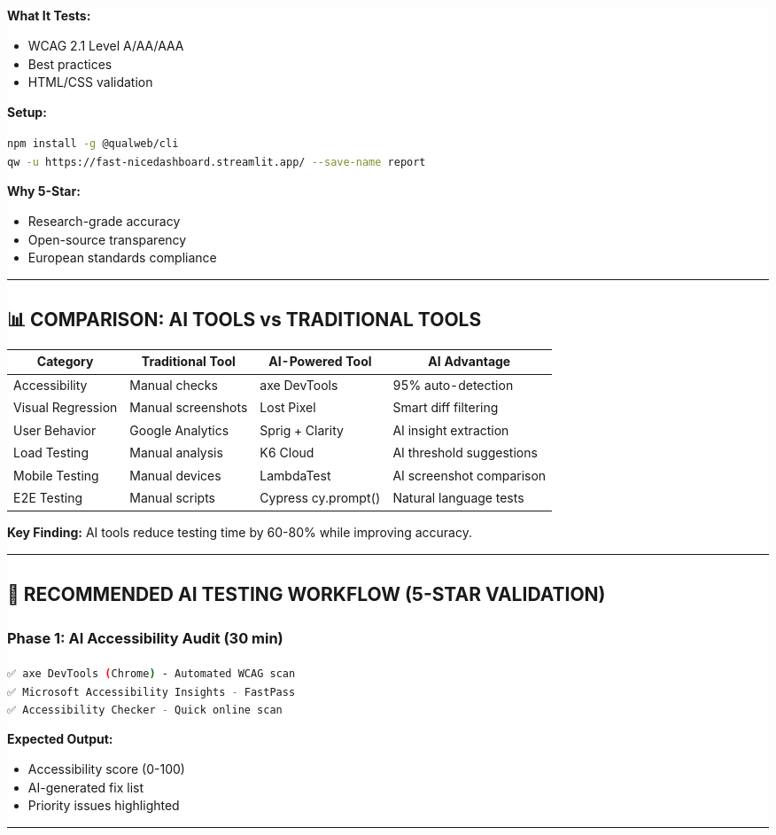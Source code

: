 **What It Tests:**
- WCAG 2.1 Level A/AA/AAA
- Best practices
- HTML/CSS validation

**Setup:**
```bash
npm install -g @qualweb/cli
qw -u https://fast-nicedashboard.streamlit.app/ --save-name report
```

**Why 5-Star:**
- Research-grade accuracy
- Open-source transparency
- European standards compliance

---

## 📊 COMPARISON: AI TOOLS vs TRADITIONAL TOOLS

| Category | Traditional Tool | AI-Powered Tool | AI Advantage |
|----------|-----------------|-----------------|--------------|
| Accessibility | Manual checks | axe DevTools | 95% auto-detection |
| Visual Regression | Manual screenshots | Lost Pixel | Smart diff filtering |
| User Behavior | Google Analytics | Sprig + Clarity | AI insight extraction |
| Load Testing | Manual analysis | K6 Cloud | AI threshold suggestions |
| Mobile Testing | Manual devices | LambdaTest | AI screenshot comparison |
| E2E Testing | Manual scripts | Cypress cy.prompt() | Natural language tests |

**Key Finding:** AI tools reduce testing time by 60-80% while improving accuracy.

---

## 🎯 RECOMMENDED AI TESTING WORKFLOW (5-STAR VALIDATION)

### **Phase 1: AI Accessibility Audit (30 min)**

```bash
✅ axe DevTools (Chrome) - Automated WCAG scan
✅ Microsoft Accessibility Insights - FastPass
✅ Accessibility Checker - Quick online scan
```

**Expected Output:**
- Accessibility score (0-100)
- AI-generated fix list
- Priority issues highlighted

---
